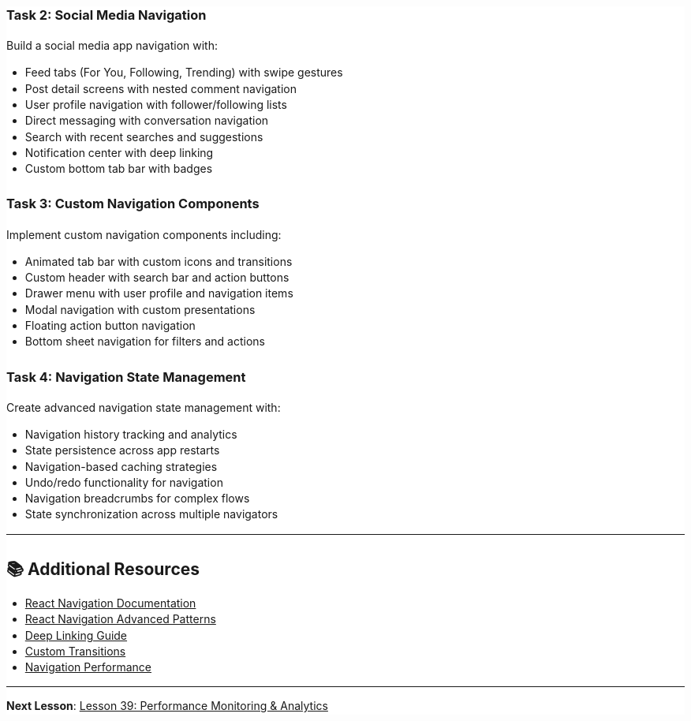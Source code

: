 ### **Task 2: Social Media Navigation**
Build a social media app navigation with:
- Feed tabs (For You, Following, Trending) with swipe gestures
- Post detail screens with nested comment navigation
- User profile navigation with follower/following lists
- Direct messaging with conversation navigation
- Search with recent searches and suggestions
- Notification center with deep linking
- Custom bottom tab bar with badges

### **Task 3: Custom Navigation Components**
Implement custom navigation components including:
- Animated tab bar with custom icons and transitions
- Custom header with search bar and action buttons
- Drawer menu with user profile and navigation items
- Modal navigation with custom presentations
- Floating action button navigation
- Bottom sheet navigation for filters and actions

### **Task 4: Navigation State Management**
Create advanced navigation state management with:
- Navigation history tracking and analytics
- State persistence across app restarts
- Navigation-based caching strategies
- Undo/redo functionality for navigation
- Navigation breadcrumbs for complex flows
- State synchronization across multiple navigators

---

## 📚 **Additional Resources**
- [React Navigation Documentation](https://reactnavigation.org/docs/getting-started)
- [React Navigation Advanced Patterns](https://reactnavigation.org/docs/advanced-guides/)
- [Deep Linking Guide](https://reactnavigation.org/docs/deep-linking/)
- [Custom Transitions](https://reactnavigation.org/docs/transitioner/)
- [Navigation Performance](https://reactnavigation.org/docs/navigation-performance/)

---

**Next Lesson**: [Lesson 39: Performance Monitoring & Analytics](Lesson%2039_%20Performance%20Monitoring%20&%20Analytics.md)